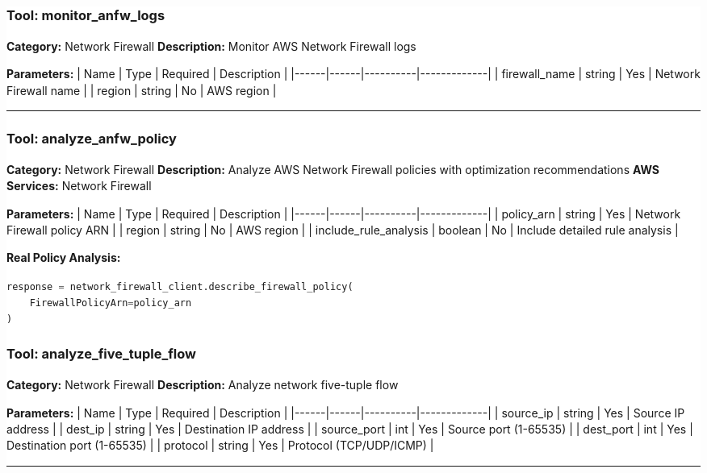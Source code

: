 ### Tool: monitor_anfw_logs
**Category:** Network Firewall
**Description:** Monitor AWS Network Firewall logs

**Parameters:**
| Name | Type | Required | Description |
|------|------|----------|-------------|
| firewall_name | string | Yes | Network Firewall name |
| region | string | No | AWS region |

---

### Tool: analyze_anfw_policy
**Category:** Network Firewall
**Description:** Analyze AWS Network Firewall policies with optimization recommendations
**AWS Services:** Network Firewall

**Parameters:**
| Name | Type | Required | Description |
|------|------|----------|-------------|
| policy_arn | string | Yes | Network Firewall policy ARN |
| region | string | No | AWS region |
| include_rule_analysis | boolean | No | Include detailed rule analysis |

**Real Policy Analysis:**
```python
response = network_firewall_client.describe_firewall_policy(
    FirewallPolicyArn=policy_arn
)
```

### Tool: analyze_five_tuple_flow
**Category:** Network Firewall
**Description:** Analyze network five-tuple flow

**Parameters:**
| Name | Type | Required | Description |
|------|------|----------|-------------|
| source_ip | string | Yes | Source IP address |
| dest_ip | string | Yes | Destination IP address |
| source_port | int | Yes | Source port (1-65535) |
| dest_port | int | Yes | Destination port (1-65535) |
| protocol | string | Yes | Protocol (TCP/UDP/ICMP) |

---
